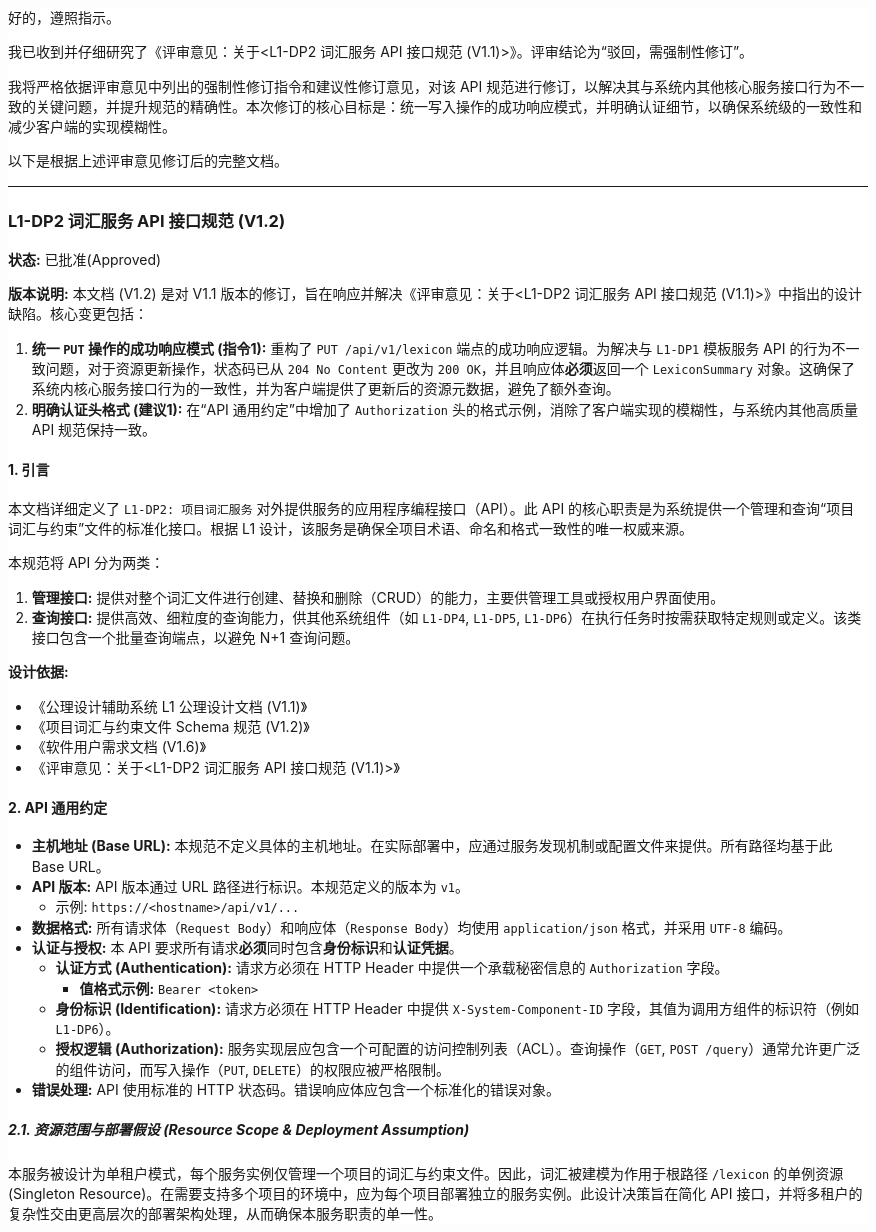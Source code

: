 好的，遵照指示。

我已收到并仔细研究了《评审意见：关于<L1-DP2 词汇服务 API 接口规范 (V1.1)>》。评审结论为“驳回，需强制性修订”。

我将严格依据评审意见中列出的强制性修订指令和建议性修订意见，对该 API 规范进行修订，以解决其与系统内其他核心服务接口行为不一致的关键问题，并提升规范的精确性。本次修订的核心目标是：统一写入操作的成功响应模式，并明确认证细节，以确保系统级的一致性和减少客户端的实现模糊性。

以下是根据上述评审意见修订后的完整文档。

---

### **L1-DP2 词汇服务 API 接口规范 (V1.2)**

**状态:** 已批准(Approved)

**版本说明:** 本文档 (V1.2) 是对 V1.1 版本的修订，旨在响应并解决《评审意见：关于<L1-DP2 词汇服务 API 接口规范 (V1.1)>》中指出的设计缺陷。核心变更包括：
1.  **统一 `PUT` 操作的成功响应模式 (指令1):** 重构了 `PUT /api/v1/lexicon` 端点的成功响应逻辑。为解决与 `L1-DP1` 模板服务 API 的行为不一致问题，对于资源更新操作，状态码已从 `204 No Content` 更改为 `200 OK`，并且响应体**必须**返回一个 `LexiconSummary` 对象。这确保了系统内核心服务接口行为的一致性，并为客户端提供了更新后的资源元数据，避免了额外查询。
2.  **明确认证头格式 (建议1):** 在“API 通用约定”中增加了 `Authorization` 头的格式示例，消除了客户端实现的模糊性，与系统内其他高质量 API 规范保持一致。

#### **1. 引言**

本文档详细定义了 `L1-DP2: 项目词汇服务` 对外提供服务的应用程序编程接口（API）。此 API 的核心职责是为系统提供一个管理和查询“项目词汇与约束”文件的标准化接口。根据 L1 设计，该服务是确保全项目术语、命名和格式一致性的唯一权威来源。

本规范将 API 分为两类：
1.  **管理接口:** 提供对整个词汇文件进行创建、替换和删除（CRUD）的能力，主要供管理工具或授权用户界面使用。
2.  **查询接口:** 提供高效、细粒度的查询能力，供其他系统组件（如 `L1-DP4`, `L1-DP5`, `L1-DP6`）在执行任务时按需获取特定规则或定义。该类接口包含一个批量查询端点，以避免 N+1 查询问题。

**设计依据:**
*   《公理设计辅助系统 L1 公理设计文档 (V1.1)》
*   《项目词汇与约束文件 Schema 规范 (V1.2)》
*   《软件用户需求文档 (V1.6)》
*   《评审意见：关于<L1-DP2 词汇服务 API 接口规范 (V1.1)>》

#### **2. API 通用约定**

*   **主机地址 (Base URL):** 本规范不定义具体的主机地址。在实际部署中，应通过服务发现机制或配置文件来提供。所有路径均基于此 Base URL。
*   **API 版本:** API 版本通过 URL 路径进行标识。本规范定义的版本为 `v1`。
    *   示例: `https://<hostname>/api/v1/...`
*   **数据格式:** 所有请求体（`Request Body`）和响应体（`Response Body`）均使用 `application/json` 格式，并采用 `UTF-8` 编码。
*   **认证与授权:** 本 API 要求所有请求**必须**同时包含**身份标识**和**认证凭据**。
    *   **认证方式 (Authentication):** 请求方必须在 HTTP Header 中提供一个承载秘密信息的 `Authorization` 字段。
        *   **值格式示例:** `Bearer <token>`
    *   **身份标识 (Identification):** 请求方必须在 HTTP Header 中提供 `X-System-Component-ID` 字段，其值为调用方组件的标识符（例如 `L1-DP6`）。
    *   **授权逻辑 (Authorization):** 服务实现层应包含一个可配置的访问控制列表（ACL）。查询操作（`GET`, `POST /query`）通常允许更广泛的组件访问，而写入操作（`PUT`, `DELETE`）的权限应被严格限制。
*   **错误处理:** API 使用标准的 HTTP 状态码。错误响应体应包含一个标准化的错误对象。

##### **2.1. 资源范围与部署假设 (Resource Scope & Deployment Assumption)**

本服务被设计为单租户模式，每个服务实例仅管理一个项目的词汇与约束文件。因此，词汇被建模为作用于根路径 `/lexicon` 的单例资源 (Singleton Resource)。在需要支持多个项目的环境中，应为每个项目部署独立的服务实例。此设计决策旨在简化 API 接口，并将多租户的复杂性交由更高层次的部署架构处理，从而确保本服务职责的单一性。
